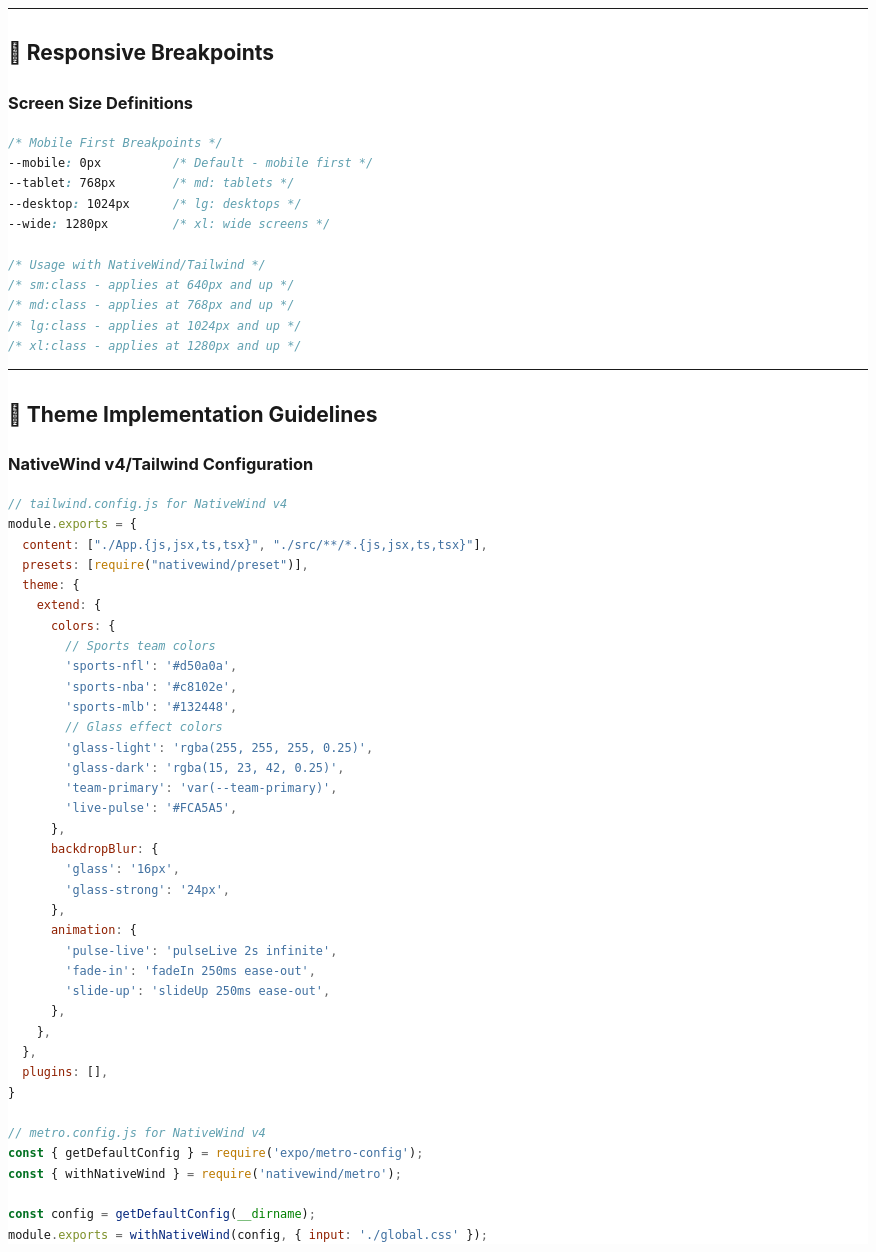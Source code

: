 
---

## 📱 **Responsive Breakpoints**

### **Screen Size Definitions**
```css
/* Mobile First Breakpoints */
--mobile: 0px          /* Default - mobile first */
--tablet: 768px        /* md: tablets */
--desktop: 1024px      /* lg: desktops */
--wide: 1280px         /* xl: wide screens */

/* Usage with NativeWind/Tailwind */
/* sm:class - applies at 640px and up */
/* md:class - applies at 768px and up */
/* lg:class - applies at 1024px and up */
/* xl:class - applies at 1280px and up */
```

---

## 🎨 **Theme Implementation Guidelines**

### **NativeWind v4/Tailwind Configuration**
```javascript
// tailwind.config.js for NativeWind v4
module.exports = {
  content: ["./App.{js,jsx,ts,tsx}", "./src/**/*.{js,jsx,ts,tsx}"],
  presets: [require("nativewind/preset")],
  theme: {
    extend: {
      colors: {
        // Sports team colors
        'sports-nfl': '#d50a0a',
        'sports-nba': '#c8102e', 
        'sports-mlb': '#132448',
        // Glass effect colors
        'glass-light': 'rgba(255, 255, 255, 0.25)',
        'glass-dark': 'rgba(15, 23, 42, 0.25)',
        'team-primary': 'var(--team-primary)',
        'live-pulse': '#FCA5A5',
      },
      backdropBlur: {
        'glass': '16px',
        'glass-strong': '24px',
      },
      animation: {
        'pulse-live': 'pulseLive 2s infinite',
        'fade-in': 'fadeIn 250ms ease-out',
        'slide-up': 'slideUp 250ms ease-out',
      },
    },
  },
  plugins: [],
}

// metro.config.js for NativeWind v4
const { getDefaultConfig } = require('expo/metro-config');
const { withNativeWind } = require('nativewind/metro');

const config = getDefaultConfig(__dirname);
module.exports = withNativeWind(config, { input: './global.css' });
```